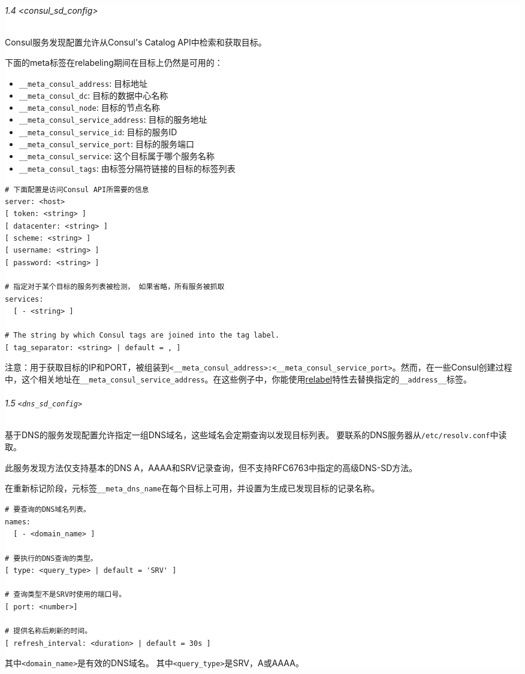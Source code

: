 ###### 1.4 <consul_sd_config>

Consul服务发现配置允许从Consul's Catalog API中检索和获取目标。

下面的meta标签在relabeling期间在目标上仍然是可用的：

- `__meta_consul_address`: 目标地址
- `__meta_consul_dc`: 目标的数据中心名称
- `__meta_consul_node`: 目标的节点名称
- `__meta_consul_service_address`: 目标的服务地址
- `__meta_consul_service_id`: 目标的服务ID
- `__meta_consul_service_port`: 目标的服务端口
- `__meta_consul_service`: 这个目标属于哪个服务名称
- `__meta_consul_tags`: 由标签分隔符链接的目标的标签列表

```
# 下面配置是访问Consul API所需要的信息
server: <host>
[ token: <string> ]
[ datacenter: <string> ]
[ scheme: <string> ]
[ username: <string> ]
[ password: <string> ]

# 指定对于某个目标的服务列表被检测， 如果省略，所有服务被抓取
services:
  [ - <string> ]

# The string by which Consul tags are joined into the tag label.
[ tag_separator: <string> | default = , ]

```

注意：用于获取目标的IP和PORT，被组装到`<__meta_consul_address>:<__meta_consul_service_port>`。然而，在一些Consul创建过程中，这个相关地址在`__meta_consul_service_address`。在这些例子中，你能使用[relabel](https://prometheus.io/docs/operating/configuration/#relabel_config)特性去替换指定的`__address__`标签。

###### 1.5 `<dns_sd_config>`

基于DNS的服务发现配置允许指定一组DNS域名，这些域名会定期查询以发现目标列表。 要联系的DNS服务器从`/etc/resolv.conf`中读取。

此服务发现方法仅支持基本的DNS A，AAAA和SRV记录查询，但不支持RFC6763中指定的高级DNS-SD方法。

在重新标记阶段，元标签`__meta_dns_name`在每个目标上可用，并设置为生成已发现目标的记录名称。
```
# 要查询的DNS域名列表。
names:
  [ - <domain_name> ]

# 要执行的DNS查询的类型。
[ type: <query_type> | default = 'SRV' ]

# 查询类型不是SRV时使用的端口号。
[ port: <number>]

# 提供名称后刷新的时间。
[ refresh_interval: <duration> | default = 30s ]
```
其中`<domain_name>`是有效的DNS域名。 其中`<query_type>`是SRV，A或AAAA。
